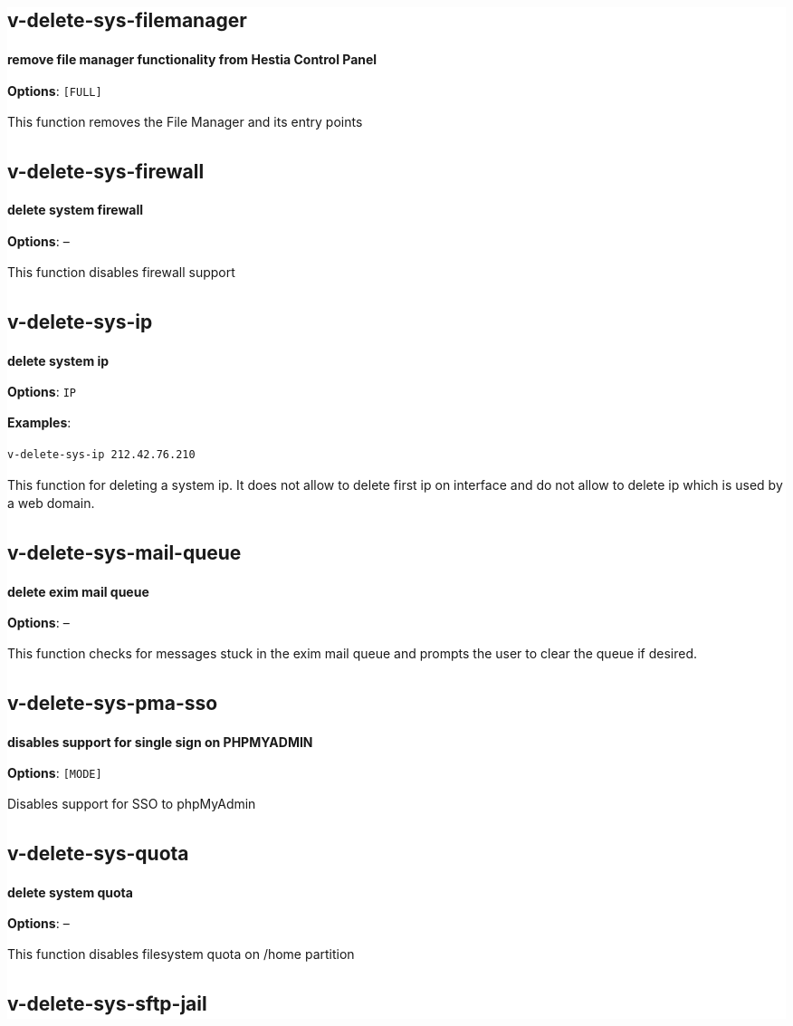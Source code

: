 ## v-delete-sys-filemanager

**remove file manager functionality from Hestia Control Panel**

**Options**: `[FULL]`

This function removes the File Manager and its entry points

## v-delete-sys-firewall

**delete system firewall**

**Options**: –

This function disables firewall support

## v-delete-sys-ip

**delete system ip**

**Options**: `IP`

**Examples**:

```sh
v-delete-sys-ip 212.42.76.210
```

This function for deleting a system ip. It does not allow to delete first ip on interface and do not allow to delete ip which is used by a web domain.

## v-delete-sys-mail-queue

**delete exim mail queue**

**Options**: –

This function checks for messages stuck in the exim mail queue and prompts the user to clear the queue if desired.

## v-delete-sys-pma-sso

**disables support for single sign on PHPMYADMIN**

**Options**: `[MODE]`

Disables support for SSO to phpMyAdmin

## v-delete-sys-quota

**delete system quota**

**Options**: –

This function disables filesystem quota on /home partition

## v-delete-sys-sftp-jail
